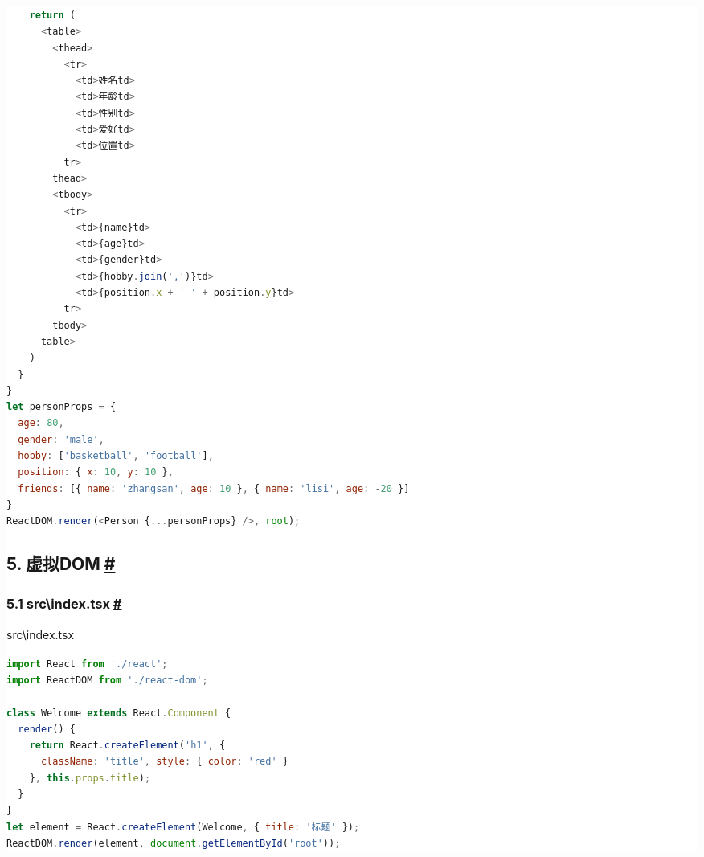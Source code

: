 ```js
    return (
      <table>
        <thead>
          <tr>
            <td>姓名td>
            <td>年龄td>
            <td>性别td>
            <td>爱好td>
            <td>位置td>
          tr>
        thead>
        <tbody>
          <tr>
            <td>{name}td>
            <td>{age}td>
            <td>{gender}td>
            <td>{hobby.join(',')}td>
            <td>{position.x + ' ' + position.y}td>
          tr>
        tbody>
      table>
    )
  }
}
let personProps = {
  age: 80,
  gender: 'male',
  hobby: ['basketball', 'football'],
  position: { x: 10, y: 10 },
  friends: [{ name: 'zhangsan', age: 10 }, { name: 'lisi', age: -20 }]
}
ReactDOM.render(<Person {...personProps} />, root);
```

## 5. 虚拟DOM [#](#t175-虚拟dom)

### 5.1 src\index.tsx [#](#t1851-srcindextsx)

src\index.tsx

```js
import React from './react';
import ReactDOM from './react-dom';

class Welcome extends React.Component {
  render() {
    return React.createElement('h1', {
      className: 'title', style: { color: 'red' }
    }, this.props.title);
  }
}
let element = React.createElement(Welcome, { title: '标题' });
ReactDOM.render(element, document.getElementById('root'));
```
